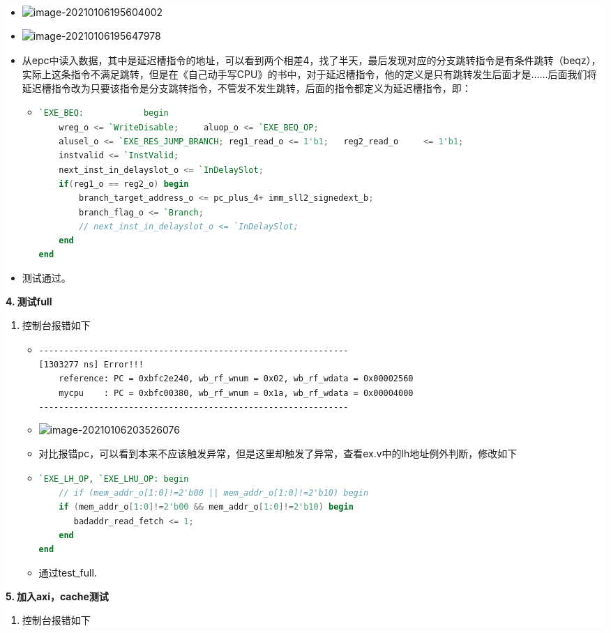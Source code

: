    * ![image-20210106195604002](C:\Users\ASUS\AppData\Roaming\Typora\typora-user-images\image-20210106195604002.png)

   * ![image-20210106195647978](C:\Users\ASUS\AppData\Roaming\Typora\typora-user-images\image-20210106195647978.png)

   * 从epc中读入数据，其中是延迟槽指令的地址，可以看到两个相差4，找了半天，最后发现对应的分支跳转指令是有条件跳转（beqz），实际上这条指令不满足跳转，但是在《自己动手写CPU》的书中，对于延迟槽指令，他的定义是只有跳转发生后面才是……后面我们将延迟槽指令改为只要该指令是分支跳转指令，不管发不发生跳转，后面的指令都定义为延迟槽指令，即：

     * ```verilog
       `EXE_BEQ:			begin
           wreg_o <= `WriteDisable;		aluop_o <= `EXE_BEQ_OP;
           alusel_o <= `EXE_RES_JUMP_BRANCH; reg1_read_o <= 1'b1;	reg2_read_o 	<= 1'b1;
           instvalid <= `InstValid;	
           next_inst_in_delayslot_o <= `InDelaySlot;
           if(reg1_o == reg2_o) begin
               branch_target_address_o <= pc_plus_4+ imm_sll2_signedext_b;
               branch_flag_o <= `Branch;
               // next_inst_in_delayslot_o <= `InDelaySlot;		  	
           end
       end
       ```

   * 测试通过。

**4. 测试full**

1. 控制台报错如下

   * ```assembly
     --------------------------------------------------------------
     [1303277 ns] Error!!!
         reference: PC = 0xbfc2e240, wb_rf_wnum = 0x02, wb_rf_wdata = 0x00002560
         mycpu    : PC = 0xbfc00380, wb_rf_wnum = 0x1a, wb_rf_wdata = 0x00004000
     --------------------------------------------------------------
     ```

   * ![image-20210106203526076](C:\Users\ASUS\AppData\Roaming\Typora\typora-user-images\image-20210106203526076.png)

   * 对比报错pc，可以看到本来不应该触发异常，但是这里却触发了异常，查看ex.v中的lh地址例外判断，修改如下

   * ```verilog
     `EXE_LH_OP, `EXE_LHU_OP: begin
         // if (mem_addr_o[1:0]!=2'b00 || mem_addr_o[1:0]!=2'b10) begin
         if (mem_addr_o[1:0]!=2'b00 && mem_addr_o[1:0]!=2'b10) begin
         	badaddr_read_fetch <= 1; 
         end
     end
     ```

   * 通过test_full.

**5. 加入axi，cache测试**

1. 控制台报错如下
